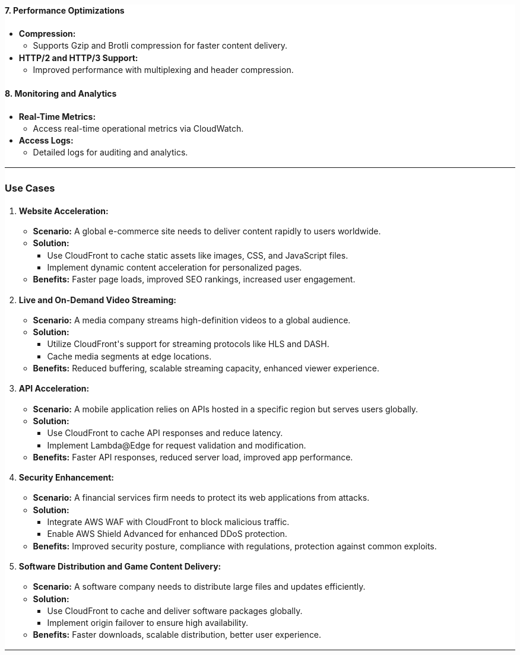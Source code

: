 #### **7. Performance Optimizations**

- **Compression:**
  - Supports Gzip and Brotli compression for faster content delivery.
- **HTTP/2 and HTTP/3 Support:**
  - Improved performance with multiplexing and header compression.

#### **8. Monitoring and Analytics**

- **Real-Time Metrics:**
  - Access real-time operational metrics via CloudWatch.
- **Access Logs:**
  - Detailed logs for auditing and analytics.

---

### **Use Cases**

1. **Website Acceleration:**

   - **Scenario:** A global e-commerce site needs to deliver content rapidly to users worldwide.
   - **Solution:**
     - Use CloudFront to cache static assets like images, CSS, and JavaScript files.
     - Implement dynamic content acceleration for personalized pages.
   - **Benefits:** Faster page loads, improved SEO rankings, increased user engagement.

2. **Live and On-Demand Video Streaming:**

   - **Scenario:** A media company streams high-definition videos to a global audience.
   - **Solution:**
     - Utilize CloudFront's support for streaming protocols like HLS and DASH.
     - Cache media segments at edge locations.
   - **Benefits:** Reduced buffering, scalable streaming capacity, enhanced viewer experience.

3. **API Acceleration:**

   - **Scenario:** A mobile application relies on APIs hosted in a specific region but serves users globally.
   - **Solution:**
     - Use CloudFront to cache API responses and reduce latency.
     - Implement Lambda@Edge for request validation and modification.
   - **Benefits:** Faster API responses, reduced server load, improved app performance.

4. **Security Enhancement:**

   - **Scenario:** A financial services firm needs to protect its web applications from attacks.
   - **Solution:**
     - Integrate AWS WAF with CloudFront to block malicious traffic.
     - Enable AWS Shield Advanced for enhanced DDoS protection.
   - **Benefits:** Improved security posture, compliance with regulations, protection against common exploits.

5. **Software Distribution and Game Content Delivery:**

   - **Scenario:** A software company needs to distribute large files and updates efficiently.
   - **Solution:**
     - Use CloudFront to cache and deliver software packages globally.
     - Implement origin failover to ensure high availability.
   - **Benefits:** Faster downloads, scalable distribution, better user experience.

---